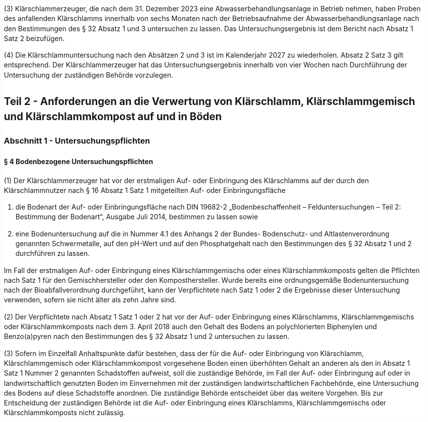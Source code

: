 (3) Klärschlammerzeuger, die nach dem 31. Dezember 2023 eine
Abwasserbehandlungsanlage in Betrieb nehmen, haben Proben des
anfallenden Klärschlamms innerhalb von sechs Monaten nach der
Betriebsaufnahme der Abwasserbehandlungsanlage nach den Bestimmungen
des § 32 Absatz 1 und 3 untersuchen zu lassen. Das
Untersuchungsergebnis ist dem Bericht nach Absatz 1 Satz 2 beizufügen.

(4) Die Klärschlammuntersuchung nach den Absätzen 2 und 3 ist im
Kalenderjahr 2027 zu wiederholen. Absatz 2 Satz 3 gilt entsprechend.
Der Klärschlammerzeuger hat das Untersuchungsergebnis innerhalb von
vier Wochen nach Durchführung der Untersuchung der zuständigen Behörde
vorzulegen.


## Teil 2 - Anforderungen an die Verwertung von Klärschlamm, Klärschlammgemisch und Klärschlammkompost auf und in Böden


### Abschnitt 1 - Untersuchungspflichten


#### § 4 Bodenbezogene Untersuchungspflichten

(1) Der Klärschlammerzeuger hat vor der erstmaligen Auf- oder
Einbringung des Klärschlamms auf der durch den Klärschlammnutzer nach
§ 16 Absatz 1 Satz 1 mitgeteilten Auf- oder Einbringungsfläche

1.  die Bodenart der Auf- oder Einbringungsfläche nach DIN 19682-2
    „Bodenbeschaffenheit – Felduntersuchungen – Teil 2: Bestimmung der
    Bodenart“, Ausgabe Juli 2014, bestimmen zu lassen sowie


2.  eine Bodenuntersuchung auf die in Nummer 4.1 des Anhangs 2 der Bundes-
    Bodenschutz- und Altlastenverordnung genannten Schwermetalle, auf den
    pH-Wert                    und auf den Phosphatgehalt nach den
    Bestimmungen des § 32 Absatz 1 und 2 durchführen zu lassen.



Im Fall der erstmaligen Auf- oder Einbringung eines
Klärschlammgemischs oder eines Klärschlammkomposts gelten die
Pflichten nach Satz 1 für den Gemischhersteller oder den
Komposthersteller. Wurde bereits eine ordnungsgemäße Bodenuntersuchung
nach der Bioabfallverordnung durchgeführt, kann der Verpflichtete nach
Satz 1 oder 2 die Ergebnisse dieser Untersuchung verwenden, sofern sie
nicht älter als zehn Jahre sind.

(2) Der Verpflichtete nach Absatz 1 Satz 1 oder 2 hat vor der Auf-
oder Einbringung eines Klärschlamms, Klärschlammgemischs oder
Klärschlammkomposts nach dem 3. April 2018 auch den Gehalt des Bodens
an polychlorierten Biphenylen und Benzo(a)pyren nach den Bestimmungen
des § 32 Absatz 1 und 2 untersuchen zu lassen.

(3) Sofern im Einzelfall Anhaltspunkte dafür bestehen, dass der für
die Auf- oder Einbringung von Klärschlamm, Klärschlammgemisch oder
Klärschlammkompost vorgesehene Boden einen überhöhten Gehalt an
anderen als den in Absatz 1 Satz 1 Nummer 2 genannten Schadstoffen
aufweist, soll die zuständige Behörde, im Fall der Auf- oder
Einbringung auf oder in landwirtschaftlich genutzten Boden im
Einvernehmen mit der zuständigen landwirtschaftlichen Fachbehörde,
eine Untersuchung des Bodens auf diese Schadstoffe anordnen. Die
zuständige Behörde entscheidet über das weitere Vorgehen. Bis zur
Entscheidung der zuständigen Behörde ist die Auf- oder Einbringung
eines Klärschlamms, Klärschlammgemischs oder Klärschlammkomposts nicht
zulässig.

